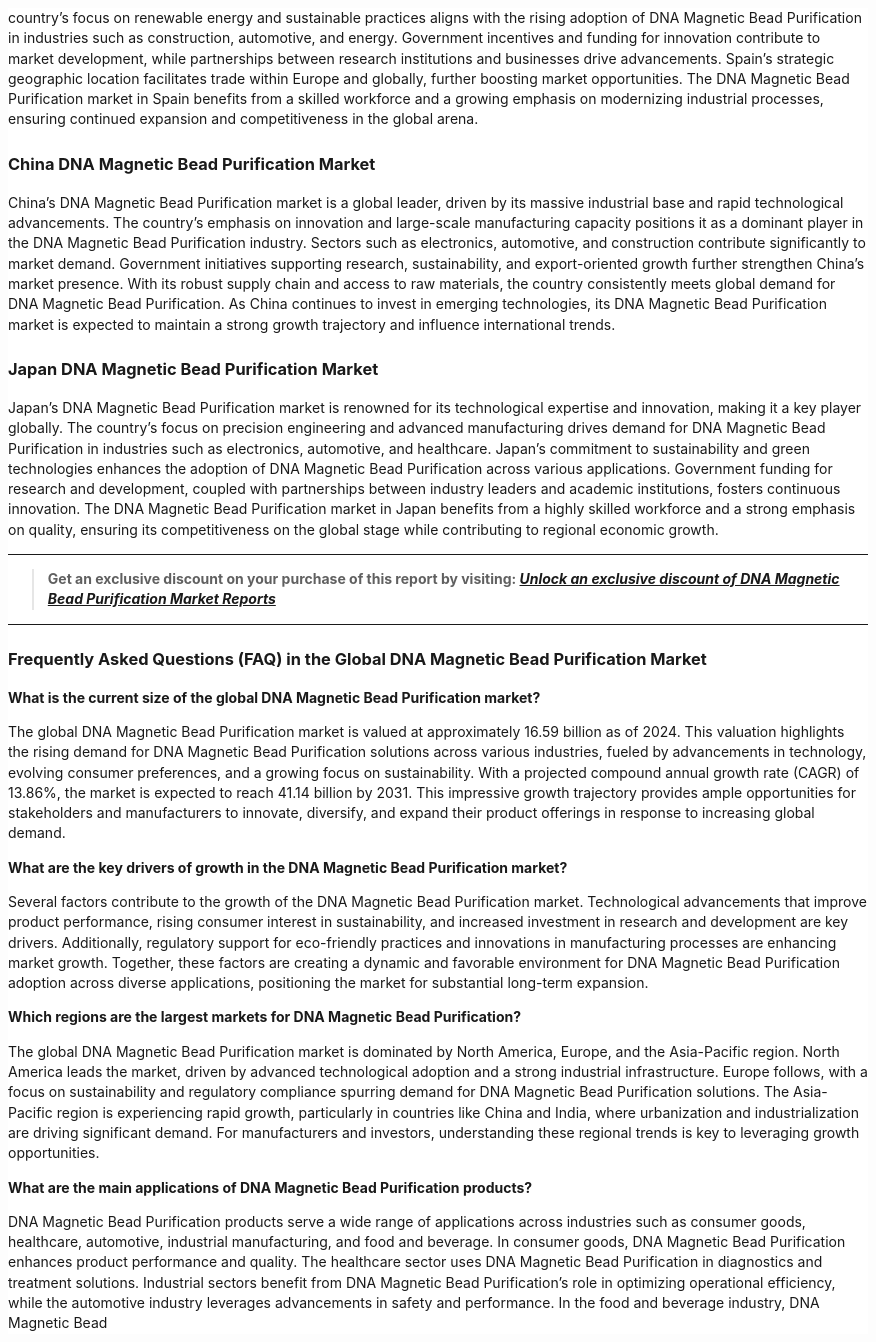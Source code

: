 country&rsquo;s focus on renewable energy and sustainable practices aligns with the rising adoption of DNA Magnetic Bead Purification in industries such as construction, automotive, and energy. Government incentives and funding for innovation contribute to market development, while partnerships between research institutions and businesses drive advancements. Spain&rsquo;s strategic geographic location facilitates trade within Europe and globally, further boosting market opportunities. The DNA Magnetic Bead Purification market in Spain benefits from a skilled workforce and a growing emphasis on modernizing industrial processes, ensuring continued expansion and competitiveness in the global arena.</p><h3>China DNA Magnetic Bead Purification Market</h3><p>China&rsquo;s DNA Magnetic Bead Purification market is a global leader, driven by its massive industrial base and rapid technological advancements. The country&rsquo;s emphasis on innovation and large-scale manufacturing capacity positions it as a dominant player in the DNA Magnetic Bead Purification industry. Sectors such as electronics, automotive, and construction contribute significantly to market demand. Government initiatives supporting research, sustainability, and export-oriented growth further strengthen China&rsquo;s market presence. With its robust supply chain and access to raw materials, the country consistently meets global demand for DNA Magnetic Bead Purification. As China continues to invest in emerging technologies, its DNA Magnetic Bead Purification market is expected to maintain a strong growth trajectory and influence international trends.</p><h3>Japan DNA Magnetic Bead Purification Market</h3><p>Japan&rsquo;s DNA Magnetic Bead Purification market is renowned for its technological expertise and innovation, making it a key player globally. The country&rsquo;s focus on precision engineering and advanced manufacturing drives demand for DNA Magnetic Bead Purification in industries such as electronics, automotive, and healthcare. Japan&rsquo;s commitment to sustainability and green technologies enhances the adoption of DNA Magnetic Bead Purification across various applications. Government funding for research and development, coupled with partnerships between industry leaders and academic institutions, fosters continuous innovation. The DNA Magnetic Bead Purification market in Japan benefits from a highly skilled workforce and a strong emphasis on quality, ensuring its competitiveness on the global stage while contributing to regional economic growth.</p><hr /><blockquote><p><strong>Get an exclusive discount on your purchase of this report by visiting: <em><a href="://marketresearchpulse.com/ask-for-discount/126110?utm_source=Github&amp;utm_medium=019">Unlock an exclusive discount of DNA Magnetic Bead Purification Market Reports</a></em>&nbsp;</strong></p></blockquote><hr /><h3>Frequently Asked Questions (FAQ) in the Global DNA Magnetic Bead Purification Market</h3><p><strong>What is the current size of the global DNA Magnetic Bead Purification market?</strong></p><p>The global DNA Magnetic Bead Purification market is valued at approximately 16.59 billion as of 2024. This valuation highlights the rising demand for DNA Magnetic Bead Purification solutions across various industries, fueled by advancements in technology, evolving consumer preferences, and a growing focus on sustainability. With a projected compound annual growth rate (CAGR) of 13.86%, the market is expected to reach 41.14 billion by 2031. This impressive growth trajectory provides ample opportunities for stakeholders and manufacturers to innovate, diversify, and expand their product offerings in response to increasing global demand.</p><p><strong>What are the key drivers of growth in the DNA Magnetic Bead Purification market?</strong></p><p>Several factors contribute to the growth of the DNA Magnetic Bead Purification market. Technological advancements that improve product performance, rising consumer interest in sustainability, and increased investment in research and development are key drivers. Additionally, regulatory support for eco-friendly practices and innovations in manufacturing processes are enhancing market growth. Together, these factors are creating a dynamic and favorable environment for DNA Magnetic Bead Purification adoption across diverse applications, positioning the market for substantial long-term expansion.</p><p><strong>Which regions are the largest markets for DNA Magnetic Bead Purification?</strong></p><p>The global DNA Magnetic Bead Purification market is dominated by North America, Europe, and the Asia-Pacific region. North America leads the market, driven by advanced technological adoption and a strong industrial infrastructure. Europe follows, with a focus on sustainability and regulatory compliance spurring demand for DNA Magnetic Bead Purification solutions. The Asia-Pacific region is experiencing rapid growth, particularly in countries like China and India, where urbanization and industrialization are driving significant demand. For manufacturers and investors, understanding these regional trends is key to leveraging growth opportunities.</p><p><strong>What are the main applications of DNA Magnetic Bead Purification products?</strong></p><p>DNA Magnetic Bead Purification products serve a wide range of applications across industries such as consumer goods, healthcare, automotive, industrial manufacturing, and food and beverage. In consumer goods, DNA Magnetic Bead Purification enhances product performance and quality. The healthcare sector uses DNA Magnetic Bead Purification in diagnostics and treatment solutions. Industrial sectors benefit from DNA Magnetic Bead Purification&rsquo;s role in optimizing operational efficiency, while the automotive industry leverages advancements in safety and performance. In the food and beverage industry, DNA Magnetic Bead